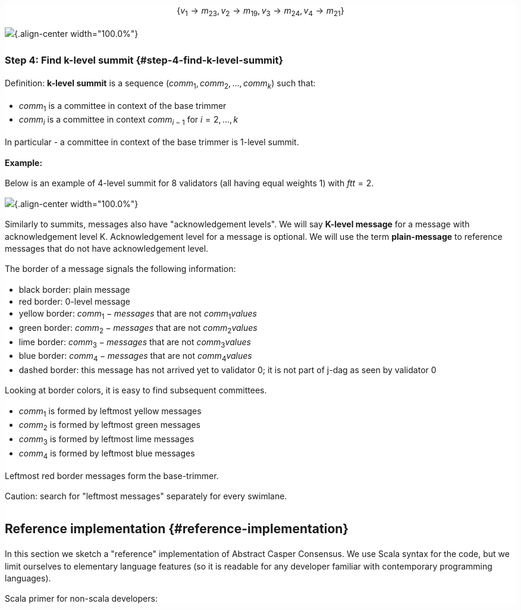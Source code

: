 $$\{v_1 \to m_{23}, v_2 \to m_{19}, v_3 \to m_{24}, v_4 \to m_{21} \}$$

![](/image/theory/summit-1.png){.align-center width="100.0%"}

### Step 4: Find k-level summit {#step-4-find-k-level-summit}

Definition: **k-level summit** is a sequence $(\textit{comm}_1, \textit{comm}_2, ..., \textit{comm}_k)$ such that:

-   $\textit{comm}_1$ is a committee in context of the base trimmer
-   $\textit{comm}_i$ is a committee in context $\textit{comm}_{i-1}$ for $i=2, ..., k$

In particular - a committee in context of the base trimmer is 1-level summit.

**Example:**

Below is an example of 4-level summit for 8 validators (all having equal weights 1) with $ftt=2$.

![](/image/theory/summit-2.png){.align-center width="100.0%"}

Similarly to summits, messages also have "acknowledgement levels". We will say **K-level message** for a message with acknowledgement level K. Acknowledgement level for a message is optional. We will use the term **plain-message** to reference messages that do not have acknowledgement level.

The border of a message signals the following information:

-   black border: plain message
-   red border: 0-level message
-   yellow border: $\textit{comm}_1-\textit{messages}$ that are not $\textit{comm}_1 \textit{values}$
-   green border: $\textit{comm}_2-\textit{messages}$ that are not $\textit{comm}_2 \textit{values}$
-   lime border: $\textit{comm}_3-\textit{messages}$ that are not $\textit{comm}_3 \textit{values}$
-   blue border: $\textit{comm}_4-\textit{messages}$ that are not $\textit{comm}_4 \textit{values}$
-   dashed border: this message has not arrived yet to validator 0; it is not part of j-dag as seen by validator 0

Looking at border colors, it is easy to find subsequent committees.

-   $\textit{comm}_1$ is formed by leftmost yellow messages
-   $\textit{comm}_2$ is formed by leftmost green messages
-   $\textit{comm}_3$ is formed by leftmost lime messages
-   $\textit{comm}_4$ is formed by leftmost blue messages

Leftmost red border messages form the base-trimmer.

Caution: search for "leftmost messages" separately for every swimlane.

## Reference implementation {#reference-implementation}

In this section we sketch a "reference" implementation of Abstract Casper Consensus. We use Scala syntax for the code, but we limit ourselves to elementary language features (so it is readable for any developer familiar with contemporary programming languages).

Scala primer for non-scala developers:
